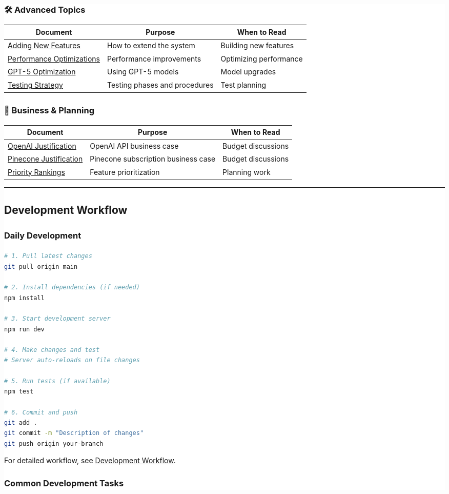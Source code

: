 ### 🛠️ Advanced Topics
| Document | Purpose | When to Read |
|----------|---------|--------------|
| [Adding New Features](architecture/ADDING_NEW_FEATURES.md) | How to extend the system | Building new features |
| [Performance Optimizations](optimization/PERFORMANCE_OPTIMIZATIONS_SUMMARY.md) | Performance improvements | Optimizing performance |
| [GPT-5 Optimization](optimization/GPT5_OPTIMIZATION.md) | Using GPT-5 models | Model upgrades |
| [Testing Strategy](testing/TESTING_STRATEGY.md) | Testing phases and procedures | Test planning |

### 💼 Business & Planning
| Document | Purpose | When to Read |
|----------|---------|--------------|
| [OpenAI Justification](justifications/OpenAI_API_Justification.md) | OpenAI API business case | Budget discussions |
| [Pinecone Justification](justifications/Pinecone_Subscription_Justification.md) | Pinecone subscription business case | Budget discussions |
| [Priority Rankings](justifications/PRIORITY_RANKINGS.md) | Feature prioritization | Planning work |

---

## Development Workflow

### Daily Development

```bash
# 1. Pull latest changes
git pull origin main

# 2. Install dependencies (if needed)
npm install

# 3. Start development server
npm run dev

# 4. Make changes and test
# Server auto-reloads on file changes

# 5. Run tests (if available)
npm test

# 6. Commit and push
git add .
git commit -m "Description of changes"
git push origin your-branch
```

For detailed workflow, see [Development Workflow](guides/DEVELOPMENT_WORKFLOW.md).

### Common Development Tasks
